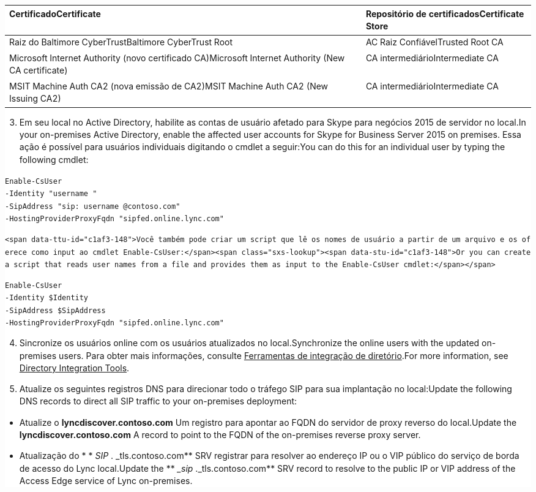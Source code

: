 |<span data-ttu-id="c1af3-138">**Certificado**</span><span class="sxs-lookup"><span data-stu-id="c1af3-138">**Certificate**</span></span>|<span data-ttu-id="c1af3-139">**Repositório de certificados**</span><span class="sxs-lookup"><span data-stu-id="c1af3-139">**Certificate Store**</span></span>|
|:-----|:-----|
|<span data-ttu-id="c1af3-140">Raiz do Baltimore CyberTrust</span><span class="sxs-lookup"><span data-stu-id="c1af3-140">Baltimore CyberTrust Root</span></span>  <br/> |<span data-ttu-id="c1af3-141">AC Raiz Confiável</span><span class="sxs-lookup"><span data-stu-id="c1af3-141">Trusted Root CA</span></span>  <br/> |
|<span data-ttu-id="c1af3-142">Microsoft Internet Authority (novo certificado CA)</span><span class="sxs-lookup"><span data-stu-id="c1af3-142">Microsoft Internet Authority (New CA certificate)</span></span>  <br/> |<span data-ttu-id="c1af3-143">CA intermediário</span><span class="sxs-lookup"><span data-stu-id="c1af3-143">Intermediate CA</span></span>  <br/> |
|<span data-ttu-id="c1af3-144">MSIT Machine Auth CA2 (nova emissão de CA2)</span><span class="sxs-lookup"><span data-stu-id="c1af3-144">MSIT Machine Auth CA2 (New Issuing CA2)</span></span>  <br/> |<span data-ttu-id="c1af3-145">CA intermediário</span><span class="sxs-lookup"><span data-stu-id="c1af3-145">Intermediate CA</span></span>  <br/> |
   
3. <span data-ttu-id="c1af3-146">Em seu local no Active Directory, habilite as contas de usuário afetado para Skype para negócios 2015 de servidor no local.</span><span class="sxs-lookup"><span data-stu-id="c1af3-146">In your on-premises Active Directory, enable the affected user accounts for Skype for Business Server 2015 on premises.</span></span> <span data-ttu-id="c1af3-147">Essa ação é possível para usuários individuais digitando o cmdlet a seguir:</span><span class="sxs-lookup"><span data-stu-id="c1af3-147">You can do this for an individual user by typing the following cmdlet:</span></span> 
    
  ```
  Enable-CsUser
-Identity "username " 
-SipAddress "sip: username @contoso.com"
-HostingProviderProxyFqdn "sipfed.online.lync.com"
  ```

    <span data-ttu-id="c1af3-148">Você também pode criar um script que lê os nomes de usuário a partir de um arquivo e os oferece como input ao cmdlet Enable-CsUser:</span><span class="sxs-lookup"><span data-stu-id="c1af3-148">Or you can create a script that reads user names from a file and provides them as input to the Enable-CsUser cmdlet:</span></span>
    
  ```
  Enable-CsUser
-Identity $Identity 
-SipAddress $SipAddress 
-HostingProviderProxyFqdn "sipfed.online.lync.com"
  ```

4. <span data-ttu-id="c1af3-149">Sincronize os usuários online com os usuários atualizados no local.</span><span class="sxs-lookup"><span data-stu-id="c1af3-149">Synchronize the online users with the updated on-premises users.</span></span> <span data-ttu-id="c1af3-150">Para obter mais informações, consulte [Ferramentas de integração de diretório](https://go.microsoft.com/fwlink/p/?LinkId=530320).</span><span class="sxs-lookup"><span data-stu-id="c1af3-150">For more information, see [Directory Integration Tools](https://go.microsoft.com/fwlink/p/?LinkId=530320).</span></span>
    
5. <span data-ttu-id="c1af3-151">Atualize os seguintes registros DNS para direcionar todo o tráfego SIP para sua implantação no local:</span><span class="sxs-lookup"><span data-stu-id="c1af3-151">Update the following DNS records to direct all SIP traffic to your on-premises deployment:</span></span>
    
  - <span data-ttu-id="c1af3-152">Atualize o **lyncdiscover.contoso.com** Um registro para apontar ao FQDN do servidor de proxy reverso do local.</span><span class="sxs-lookup"><span data-stu-id="c1af3-152">Update the **lyncdiscover.contoso.com** A record to point to the FQDN of the on-premises reverse proxy server.</span></span>
    
  - <span data-ttu-id="c1af3-153">Atualização do * * *SIP* . _tls.contoso.com** SRV registrar para resolver ao endereço IP ou o VIP público do serviço de borda de acesso do Lync local.</span><span class="sxs-lookup"><span data-stu-id="c1af3-153">Update the ** *_sip*  ._tls.contoso.com** SRV record to resolve to the public IP or VIP address of the Access Edge service of Lync on-premises.</span></span>
    